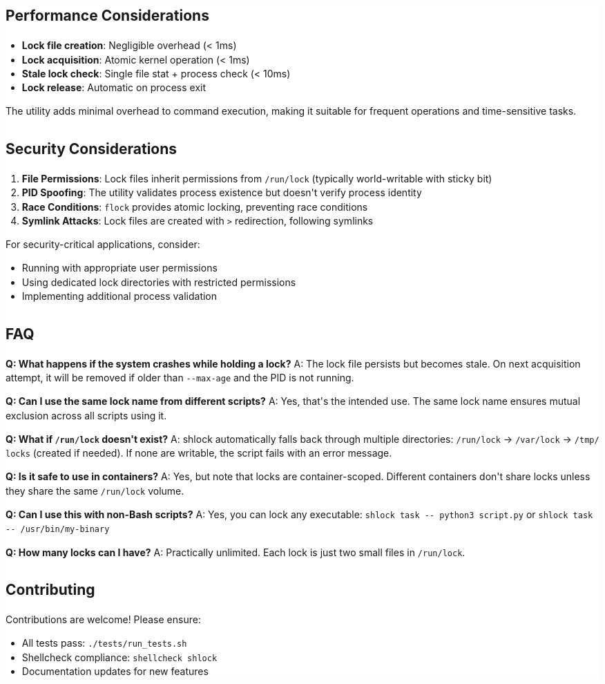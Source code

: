 ## Performance Considerations

- **Lock file creation**: Negligible overhead (< 1ms)
- **Lock acquisition**: Atomic kernel operation (< 1ms)
- **Stale lock check**: Single file stat + process check (< 10ms)
- **Lock release**: Automatic on process exit

The utility adds minimal overhead to command execution, making it suitable for frequent operations and time-sensitive tasks.

## Security Considerations

1. **File Permissions**: Lock files inherit permissions from `/run/lock` (typically world-writable with sticky bit)
2. **PID Spoofing**: The utility validates process existence but doesn't verify process identity
3. **Race Conditions**: `flock` provides atomic locking, preventing race conditions
4. **Symlink Attacks**: Lock files are created with `>` redirection, following symlinks

For security-critical applications, consider:
- Running with appropriate user permissions
- Using dedicated lock directories with restricted permissions
- Implementing additional process validation

## FAQ

**Q: What happens if the system crashes while holding a lock?**
A: The lock file persists but becomes stale. On next acquisition attempt, it will be removed if older than `--max-age` and the PID is not running.

**Q: Can I use the same lock name from different scripts?**
A: Yes, that's the intended use. The same lock name ensures mutual exclusion across all scripts using it.

**Q: What if `/run/lock` doesn't exist?**
A: shlock automatically falls back through multiple directories: `/run/lock` → `/var/lock` → `/tmp/locks` (created if needed). If none are writable, the script fails with an error message.

**Q: Is it safe to use in containers?**
A: Yes, but note that locks are container-scoped. Different containers don't share locks unless they share the same `/run/lock` volume.

**Q: Can I use this with non-Bash scripts?**
A: Yes, you can lock any executable: `shlock task -- python3 script.py` or `shlock task -- /usr/bin/my-binary`

**Q: How many locks can I have?**
A: Practically unlimited. Each lock is just two small files in `/run/lock`.

## Contributing

Contributions are welcome! Please ensure:
- All tests pass: `./tests/run_tests.sh`
- Shellcheck compliance: `shellcheck shlock`
- Documentation updates for new features

